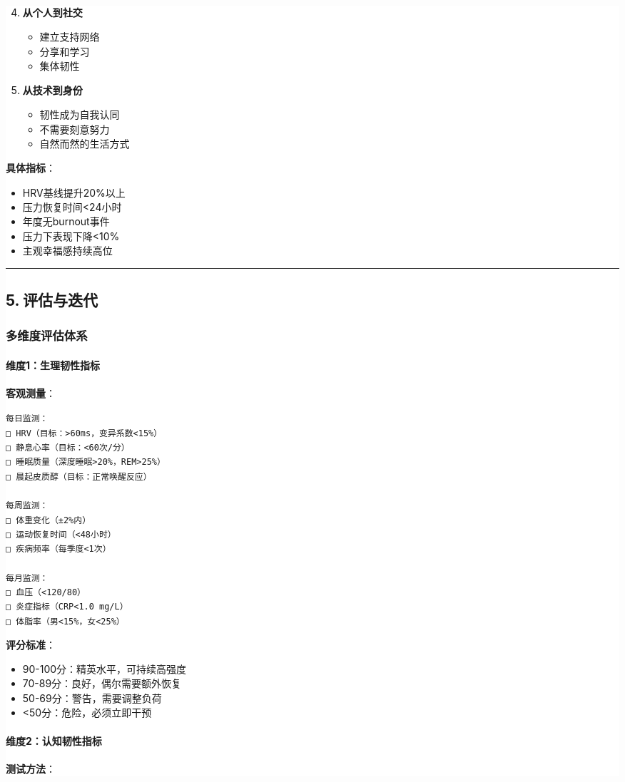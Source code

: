 4. **从个人到社交**
   - 建立支持网络
   - 分享和学习
   - 集体韧性

5. **从技术到身份**
   - 韧性成为自我认同
   - 不需要刻意努力
   - 自然而然的生活方式

**具体指标**：
- HRV基线提升20%以上
- 压力恢复时间<24小时
- 年度无burnout事件
- 压力下表现下降<10%
- 主观幸福感持续高位

---

## 5. 评估与迭代

### 多维度评估体系

#### **维度1：生理韧性指标**

**客观测量**：
```
每日监测：
□ HRV（目标：>60ms，变异系数<15%）
□ 静息心率（目标：<60次/分）
□ 睡眠质量（深度睡眠>20%，REM>25%）
□ 晨起皮质醇（目标：正常唤醒反应）

每周监测：
□ 体重变化（±2%内）
□ 运动恢复时间（<48小时）
□ 疾病频率（每季度<1次）

每月监测：
□ 血压（<120/80）
□ 炎症指标（CRP<1.0 mg/L）
□ 体脂率（男<15%，女<25%）
```

**评分标准**：
- 90-100分：精英水平，可持续高强度
- 70-89分：良好，偶尔需要额外恢复
- 50-69分：警告，需要调整负荷
- <50分：危险，必须立即干预

#### **维度2：认知韧性指标**

**测试方法**：

